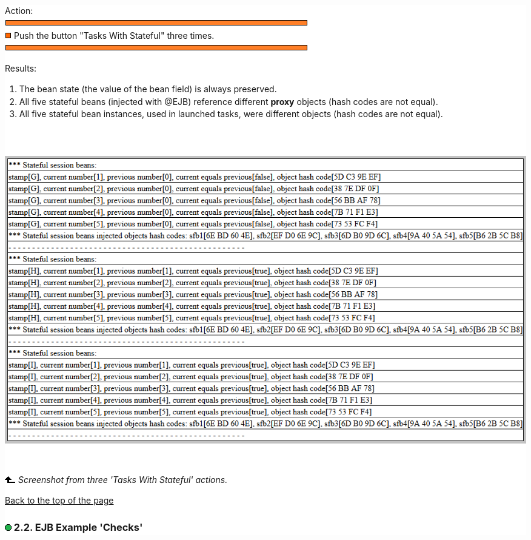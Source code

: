 </p>

<p>Action:<br>
<img alt="" src="images/orangeHR-500.png"><br>
<img alt="" src="images/orangeSquare.png"> Push the button "Tasks With Stateful" three times.<br>
<img alt="" src="images/orangeHR-500.png"></p>

<p>Results:</p>
<ol>
  <li>The bean state (the value of the bean field) is always preserved.</li>
  <li>All five stateful beans (injected with @EJB) reference different <b>proxy</b> objects (hash codes are not equal).</li>
  <li>All five stateful bean instances, used in launched tasks, were different objects (hash codes are not equal).</li>
</ol>

<p><img alt="" src="images/TasksWithStateful.png" height="563" width="1022"/><br>
<img alt="" src="images/blackArrowUp.png">
<i>Screenshot from three 'Tasks With Stateful' actions.</i></p>

<a href="#top">Back to the top of the page</a>
<h3 id="e_j_b_checks"><img alt="" src="images/greenCircle.png"> 
2.2. EJB Example 'Checks'</h3>
